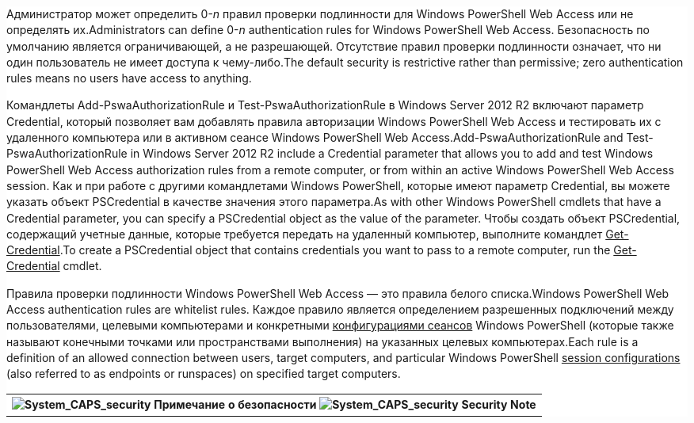 <span data-ttu-id="30419-114">Администратор может определить 0-*n* правил проверки подлинности для Windows PowerShell Web Access или не определять их.</span><span class="sxs-lookup"><span data-stu-id="30419-114">Administrators can define 0-*n* authentication rules for Windows PowerShell Web Access.</span></span> <span data-ttu-id="30419-115">Безопасность по умолчанию является ограничивающей, а не разрешающей. Отсутствие правил проверки подлинности означает, что ни один пользователь не имеет доступа к чему-либо.</span><span class="sxs-lookup"><span data-stu-id="30419-115">The default security is restrictive rather than permissive; zero authentication rules means no users have access to anything.</span></span>

<span data-ttu-id="30419-116">Командлеты Add-PswaAuthorizationRule и Test-PswaAuthorizationRule в Windows Server 2012 R2 включают параметр Credential, который позволяет вам добавлять правила авторизации Windows PowerShell Web Access и тестировать их с удаленного компьютера или в активном сеансе Windows PowerShell Web Access.</span><span class="sxs-lookup"><span data-stu-id="30419-116">Add-PswaAuthorizationRule and Test-PswaAuthorizationRule in Windows Server 2012 R2 include a Credential parameter that allows you to add and test Windows PowerShell Web Access authorization rules from a remote computer, or from within an active Windows PowerShell Web Access session.</span></span> <span data-ttu-id="30419-117">Как и при работе с другими командлетами Windows PowerShell, которые имеют параметр Credential, вы можете указать объект PSCredential в качестве значения этого параметра.</span><span class="sxs-lookup"><span data-stu-id="30419-117">As with other Windows PowerShell cmdlets that have a Credential parameter, you can specify a PSCredential object as the value of the parameter.</span></span> <span data-ttu-id="30419-118">Чтобы создать объект PSCredential, содержащий учетные данные, которые требуется передать на удаленный компьютер, выполните командлет [Get-Credential](https://technet.microsoft.com/library/hh849815.aspx).</span><span class="sxs-lookup"><span data-stu-id="30419-118">To create a PSCredential object that contains credentials you want to pass to a remote computer, run the [Get-Credential](https://technet.microsoft.com/library/hh849815.aspx) cmdlet.</span></span>

<span data-ttu-id="30419-119">Правила проверки подлинности Windows PowerShell Web Access — это правила белого списка.</span><span class="sxs-lookup"><span data-stu-id="30419-119">Windows PowerShell Web Access authentication rules are whitelist rules.</span></span> <span data-ttu-id="30419-120">Каждое правило является определением разрешенных подключений между пользователями, целевыми компьютерами и конкретными [конфигурациями сеансов](https://technet.microsoft.com/library/dd819508.aspx) Windows PowerShell (которые также называют конечными точками или пространствами выполнения) на указанных целевых компьютерах.</span><span class="sxs-lookup"><span data-stu-id="30419-120">Each rule is a definition of an allowed connection between users, target computers, and particular Windows PowerShell [session configurations](https://technet.microsoft.com/library/dd819508.aspx) (also referred to as endpoints or runspaces) on specified target computers.</span></span>

<table>
<colgroup>
<col width="100%" />
</colgroup>
<thead>
<tr class="header">
<th><span data-ttu-id="30419-121"><span><img src="https://i-technet.sec.s-msft.com/dynimg/IC17938.jpeg" title="System_CAPS_security" alt="System_CAPS_security" id="s-e6f6a65cf14f462597b64ac058dbe1d0-system-media-system-caps-security" /></span><span class="alertTitle"> Примечание о безопасности </span></span><span class="sxs-lookup"><span data-stu-id="30419-121"><span><img src="https://i-technet.sec.s-msft.com/dynimg/IC17938.jpeg" title="System_CAPS_security" alt="System_CAPS_security" id="s-e6f6a65cf14f462597b64ac058dbe1d0-system-media-system-caps-security" /></span><span class="alertTitle"> Security Note </span></span></span></th>
</tr>
</thead>
<tbody>
<tr class="odd">